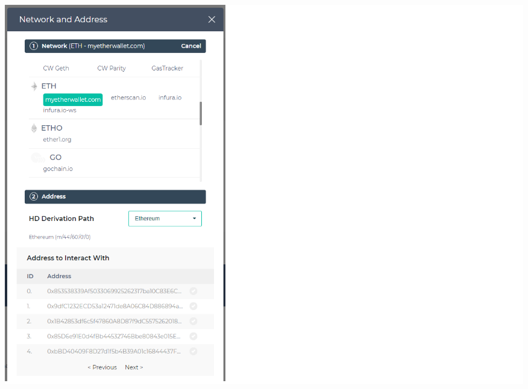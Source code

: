 <img src="/images/posts/hardware-wallet/trezor/Trezor13.png" alt="Image of Trezor network choice" width="42.5%" />
